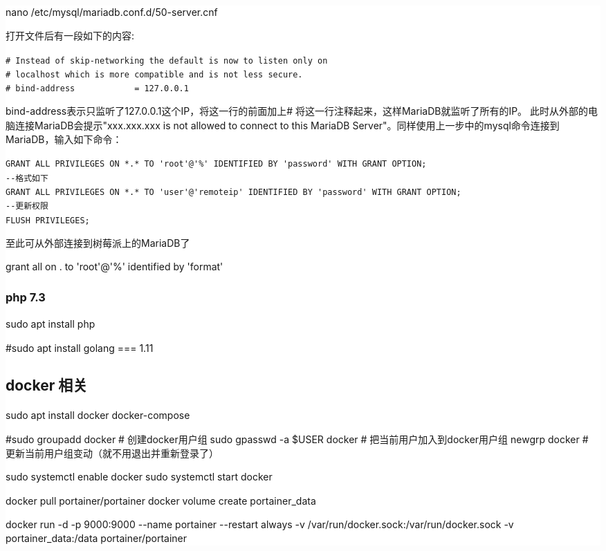 nano /etc/mysql/mariadb.conf.d/50-server.cnf

打开文件后有一段如下的内容:

    # Instead of skip-networking the default is now to listen only on
    # localhost which is more compatible and is not less secure.
    # bind-address            = 127.0.0.1

bind-address表示只监听了127.0.0.1这个IP，将这一行的前面加上# 将这一行注释起来，这样MariaDB就监听了所有的IP。
此时从外部的电脑连接MariaDB会提示"xxx.xxx.xxx is not allowed to connect to this MariaDB Server"。同样使用上一步中的mysql命令连接到MariaDB，输入如下命令：

    GRANT ALL PRIVILEGES ON *.* TO 'root'@'%' IDENTIFIED BY 'password' WITH GRANT OPTION;
    --格式如下
    GRANT ALL PRIVILEGES ON *.* TO 'user'@'remoteip' IDENTIFIED BY 'password' WITH GRANT OPTION;
    --更新权限
    FLUSH PRIVILEGES;

至此可从外部连接到树莓派上的MariaDB了


grant all on . to 'root'@'%' identified by 'format'








###  php   7.3
sudo apt install php

#sudo apt install golang  === 1.11









## docker 相关
sudo apt install docker docker-compose

#sudo groupadd docker    # 创建docker用户组
sudo gpasswd -a $USER docker   # 把当前用户加入到docker用户组
newgrp docker     # 更新当前用户组变动（就不用退出并重新登录了）

sudo systemctl enable docker 
sudo systemctl start docker 


docker pull portainer/portainer
docker volume create portainer_data

docker run -d -p 9000:9000 --name portainer --restart always -v /var/run/docker.sock:/var/run/docker.sock -v portainer_data:/data portainer/portainer
